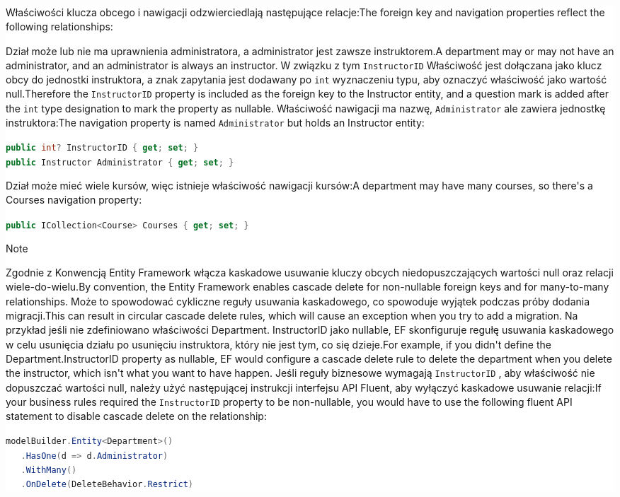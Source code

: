 <span data-ttu-id="d4b2e-264">Właściwości klucza obcego i nawigacji odzwierciedlają następujące relacje:</span><span class="sxs-lookup"><span data-stu-id="d4b2e-264">The foreign key and navigation properties reflect the following relationships:</span></span>

<span data-ttu-id="d4b2e-265">Dział może lub nie ma uprawnienia administratora, a administrator jest zawsze instruktorem.</span><span class="sxs-lookup"><span data-stu-id="d4b2e-265">A department may or may not have an administrator, and an administrator is always an instructor.</span></span> <span data-ttu-id="d4b2e-266">W związku z tym `InstructorID` Właściwość jest dołączana jako klucz obcy do jednostki instruktora, a znak zapytania jest dodawany po `int` wyznaczeniu typu, aby oznaczyć właściwość jako wartość null.</span><span class="sxs-lookup"><span data-stu-id="d4b2e-266">Therefore the `InstructorID` property is included as the foreign key to the Instructor entity, and a question mark is added after the `int` type designation to mark the property as nullable.</span></span> <span data-ttu-id="d4b2e-267">Właściwość nawigacji ma nazwę, `Administrator` ale zawiera jednostkę instruktora:</span><span class="sxs-lookup"><span data-stu-id="d4b2e-267">The navigation property is named `Administrator` but holds an Instructor entity:</span></span>

```csharp
public int? InstructorID { get; set; }
public Instructor Administrator { get; set; }
```

<span data-ttu-id="d4b2e-268">Dział może mieć wiele kursów, więc istnieje właściwość nawigacji kursów:</span><span class="sxs-lookup"><span data-stu-id="d4b2e-268">A department may have many courses, so there's a Courses navigation property:</span></span>

```csharp
public ICollection<Course> Courses { get; set; }
```

> [!NOTE]
> <span data-ttu-id="d4b2e-269">Zgodnie z Konwencją Entity Framework włącza kaskadowe usuwanie kluczy obcych niedopuszczających wartości null oraz relacji wiele-do-wielu.</span><span class="sxs-lookup"><span data-stu-id="d4b2e-269">By convention, the Entity Framework enables cascade delete for non-nullable foreign keys and for many-to-many relationships.</span></span> <span data-ttu-id="d4b2e-270">Może to spowodować cykliczne reguły usuwania kaskadowego, co spowoduje wyjątek podczas próby dodania migracji.</span><span class="sxs-lookup"><span data-stu-id="d4b2e-270">This can result in circular cascade delete rules, which will cause an exception when you try to add a migration.</span></span> <span data-ttu-id="d4b2e-271">Na przykład jeśli nie zdefiniowano właściwości Department. InstructorID jako nullable, EF skonfiguruje regułę usuwania kaskadowego w celu usunięcia działu po usunięciu instruktora, który nie jest tym, co się dzieje.</span><span class="sxs-lookup"><span data-stu-id="d4b2e-271">For example, if you didn't define the Department.InstructorID property as nullable, EF would configure a cascade delete rule to delete the department when you delete the instructor, which isn't what you want to have happen.</span></span> <span data-ttu-id="d4b2e-272">Jeśli reguły biznesowe wymagają `InstructorID` , aby właściwość nie dopuszczać wartości null, należy użyć następującej instrukcji interfejsu API Fluent, aby wyłączyć kaskadowe usuwanie relacji:</span><span class="sxs-lookup"><span data-stu-id="d4b2e-272">If your business rules required the `InstructorID` property to be non-nullable, you would have to use the following fluent API statement to disable cascade delete on the relationship:</span></span>
>
> ```csharp
> modelBuilder.Entity<Department>()
>    .HasOne(d => d.Administrator)
>    .WithMany()
>    .OnDelete(DeleteBehavior.Restrict)
> ```
